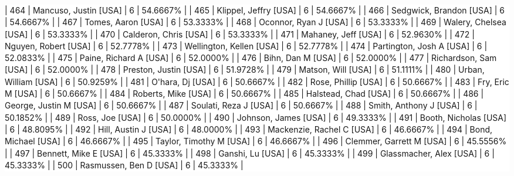 |  464  | Mancuso, Justin [USA] |  6 | 54.6667% |
|  465  | Klippel, Jeffry [USA] |  6 | 54.6667% |
|  466  | Sedgwick, Brandon [USA] |  6 | 54.6667% |
|  467  | Tomes, Aaron [USA] |  6 | 53.3333% |
|  468  | Oconnor, Ryan J [USA] |  6 | 53.3333% |
|  469  | Walery, Chelsea [USA] |  6 | 53.3333% |
|  470  | Calderon, Chris [USA] |  6 | 53.3333% |
|  471  | Mahaney, Jeff [USA] |  6 | 52.9630% |
|  472  | Nguyen, Robert [USA] |  6 | 52.7778% |
|  473  | Wellington, Kellen [USA] |  6 | 52.7778% |
|  474  | Partington, Josh A [USA] |  6 | 52.0833% |
|  475  | Paine, Richard A [USA] |  6 | 52.0000% |
|  476  | Bihn, Dan M [USA] |  6 | 52.0000% |
|  477  | Richardson, Sam [USA] |  6 | 52.0000% |
|  478  | Preston, Justin [USA] |  6 | 51.9728% |
|  479  | Matson, Will [USA] |  6 | 51.1111% |
|  480  | Urban, William [USA] |  6 | 50.9259% |
|  481  | O'hara, Dj [USA] |  6 | 50.6667% |
|  482  | Rose, Phillip [USA] |  6 | 50.6667% |
|  483  | Fry, Eric M [USA] |  6 | 50.6667% |
|  484  | Roberts, Mike [USA] |  6 | 50.6667% |
|  485  | Halstead, Chad [USA] |  6 | 50.6667% |
|  486  | George, Justin M [USA] |  6 | 50.6667% |
|  487  | Soulati, Reza J [USA] |  6 | 50.6667% |
|  488  | Smith, Anthony J [USA] |  6 | 50.1852% |
|  489  | Ross, Joe [USA] |  6 | 50.0000% |
|  490  | Johnson, James [USA] |  6 | 49.3333% |
|  491  | Booth, Nicholas [USA] |  6 | 48.8095% |
|  492  | Hill, Austin J [USA] |  6 | 48.0000% |
|  493  | Mackenzie, Rachel C [USA] |  6 | 46.6667% |
|  494  | Bond, Michael [USA] |  6 | 46.6667% |
|  495  | Taylor, Timothy M [USA] |  6 | 46.6667% |
|  496  | Clemmer, Garrett M [USA] |  6 | 45.5556% |
|  497  | Bennett, Mike E [USA] |  6 | 45.3333% |
|  498  | Ganshi, Lu [USA] |  6 | 45.3333% |
|  499  | Glassmacher, Alex [USA] |  6 | 45.3333% |
|  500  | Rasmussen, Ben D [USA] |  6 | 45.3333% |